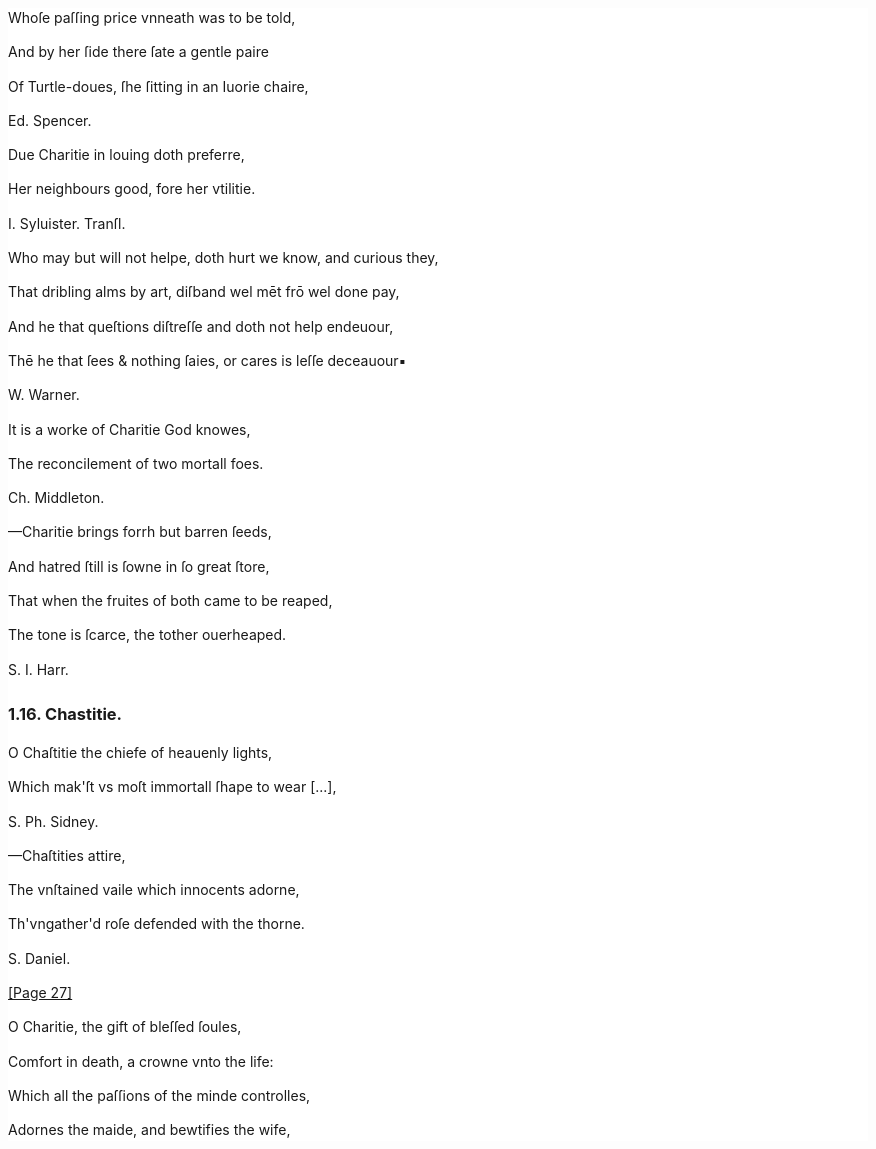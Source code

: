 Whoſe paſſing price vnneath was to be told,

And by her ſide there ſate a gentle paire

Of Turtle-doues, ſhe ſitting in an Iuorie chaire,

Ed. Spencer.

Due Charitie in louing doth preferre,

Her neighbours good, fore her vtilitie.

I. Syluister. Tranſl.

Who may but will not helpe, doth hurt we know, and curious they,

That dribling alms by art, diſband wel mēt frō wel done pay,

And he that queſtions diſtreſſe and doth not help endeuour,

Thē he that ſees & nothing ſaies, or cares is leſſe deceauour▪

W. Warner.

It is a worke of Charitie God knowes,

The reconcilement of two mortall foes.

Ch. Middleton.

—Charitie brings forrh but barren ſeeds,

And hatred ſtill is ſowne in ſo great ſtore,

That when the fruites of both came to be reaped,

The tone is ſcarce, the tother ouerheaped.

S. I. Harr.

### 1.16. Chastitie.

O Chaſtitie the chiefe of heauenly lights,

Which mak'ſt vs moſt immortall ſhape to wear [...],

S. Ph. Sidney.

—Chaſtities attire,

The vnſtained vaile which innocents adorne,

Th'vngather'd roſe defended with the thorne.

S. Daniel.

[[Page 27]](http://eebo.chadwyck.com/downloadtiff?vid=203&page=20)

O Charitie, the gift of bleſſed ſoules,

Comfort in death, a crowne vnto the life:

Which all the paſſions of the minde controlles,

Adornes the maide, and bewtifies the wife,
